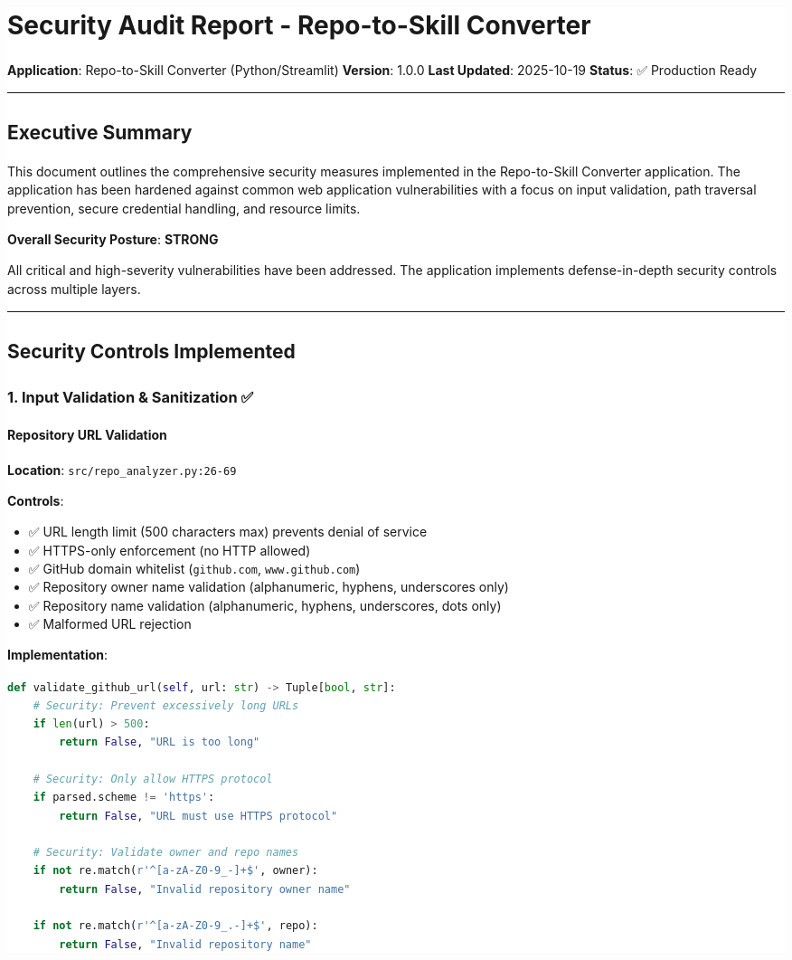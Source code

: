 # Security Audit Report - Repo-to-Skill Converter

**Application**: Repo-to-Skill Converter (Python/Streamlit)
**Version**: 1.0.0
**Last Updated**: 2025-10-19
**Status**: ✅ Production Ready

---

## Executive Summary

This document outlines the comprehensive security measures implemented in the Repo-to-Skill Converter application. The application has been hardened against common web application vulnerabilities with a focus on input validation, path traversal prevention, secure credential handling, and resource limits.

**Overall Security Posture**: **STRONG**

All critical and high-severity vulnerabilities have been addressed. The application implements defense-in-depth security controls across multiple layers.

---

## Security Controls Implemented

### 1. Input Validation & Sanitization ✅

#### Repository URL Validation
**Location**: `src/repo_analyzer.py:26-69`

**Controls**:
- ✅ URL length limit (500 characters max) prevents denial of service
- ✅ HTTPS-only enforcement (no HTTP allowed)
- ✅ GitHub domain whitelist (`github.com`, `www.github.com`)
- ✅ Repository owner name validation (alphanumeric, hyphens, underscores only)
- ✅ Repository name validation (alphanumeric, hyphens, underscores, dots only)
- ✅ Malformed URL rejection

**Implementation**:
```python
def validate_github_url(self, url: str) -> Tuple[bool, str]:
    # Security: Prevent excessively long URLs
    if len(url) > 500:
        return False, "URL is too long"

    # Security: Only allow HTTPS protocol
    if parsed.scheme != 'https':
        return False, "URL must use HTTPS protocol"

    # Security: Validate owner and repo names
    if not re.match(r'^[a-zA-Z0-9_-]+$', owner):
        return False, "Invalid repository owner name"

    if not re.match(r'^[a-zA-Z0-9_.-]+$', repo):
        return False, "Invalid repository name"
```
